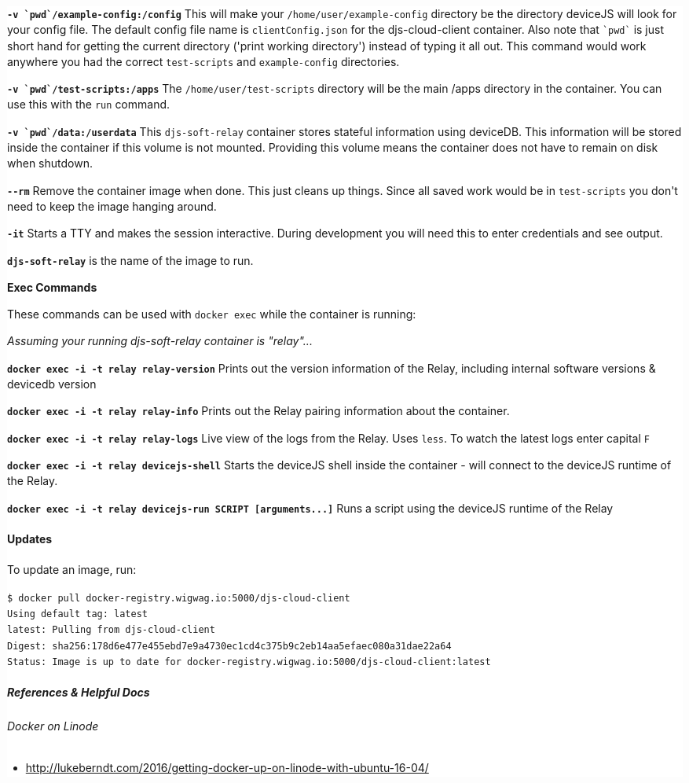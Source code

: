 **```-v `pwd`/example-config:/config```**
This will make your `/home/user/example-config` directory be the directory deviceJS will look for your config file. The default config file name is `clientConfig.json` for the djs-cloud-client container. Also note that ``` `pwd` ``` is just short hand for getting the current directory ('print working directory') instead of typing it all out. This command would work anywhere you had the correct `test-scripts` and `example-config` directories. 

**```-v `pwd`/test-scripts:/apps```**
The `/home/user/test-scripts` directory will be the main /apps directory in the container. You can use this with the `run` command.

**```-v `pwd`/data:/userdata```** 
This `djs-soft-relay` container stores stateful information using deviceDB. This information will be stored inside the container if this volume is not mounted. Providing this volume means the container does not have to remain on disk when shutdown.

**`--rm`** Remove the container image when done. This just cleans up things. Since all saved work would be in `test-scripts` you don't need to keep the image hanging around.

**`-it`** Starts a TTY and makes the session interactive. During development you will need this to enter credentials and see output.

**`djs-soft-relay`** is the name of the image to run.

**Exec Commands**

These commands can be used with `docker exec` while the container is running:

*Assuming your running djs-soft-relay container is "relay"...*

**`docker exec -i -t relay relay-version`** Prints out the version information of the Relay, including internal software versions & devicedb version

**`docker exec -i -t relay relay-info`** Prints out the Relay pairing information about the container.

**`docker exec -i -t relay relay-logs`** Live view of the logs from the Relay. Uses `less`. To watch the latest logs enter capital `F`

**`docker exec -i -t relay devicejs-shell`** Starts the deviceJS shell inside the container - will connect to the deviceJS runtime of the Relay.

**`docker exec -i -t relay devicejs-run SCRIPT [arguments...]`** Runs a script using the deviceJS runtime of the Relay

#### Updates

To update an image, run:

```
$ docker pull docker-registry.wigwag.io:5000/djs-cloud-client
Using default tag: latest
latest: Pulling from djs-cloud-client
Digest: sha256:178d6e477e455ebd7e9a4730ec1cd4c375b9c2eb14aa5efaec080a31dae22a64
Status: Image is up to date for docker-registry.wigwag.io:5000/djs-cloud-client:latest
```

##### References & Helpful Docs

###### Docker on Linode
* http://lukeberndt.com/2016/getting-docker-up-on-linode-with-ubuntu-16-04/

